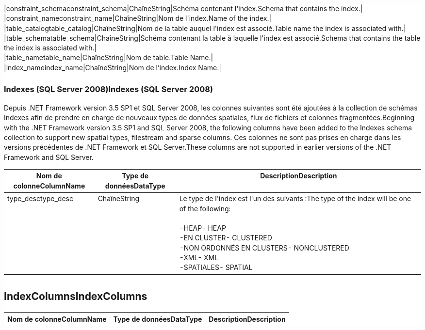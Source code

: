 |<span data-ttu-id="9c4e9-161">constraint_schema</span><span class="sxs-lookup"><span data-stu-id="9c4e9-161">constraint_schema</span></span>|<span data-ttu-id="9c4e9-162">Chaîne</span><span class="sxs-lookup"><span data-stu-id="9c4e9-162">String</span></span>|<span data-ttu-id="9c4e9-163">Schéma contenant l'index.</span><span class="sxs-lookup"><span data-stu-id="9c4e9-163">Schema that contains the index.</span></span>|  
|<span data-ttu-id="9c4e9-164">constraint_name</span><span class="sxs-lookup"><span data-stu-id="9c4e9-164">constraint_name</span></span>|<span data-ttu-id="9c4e9-165">Chaîne</span><span class="sxs-lookup"><span data-stu-id="9c4e9-165">String</span></span>|<span data-ttu-id="9c4e9-166">Nom de l'index.</span><span class="sxs-lookup"><span data-stu-id="9c4e9-166">Name of the index.</span></span>|  
|<span data-ttu-id="9c4e9-167">table_catalog</span><span class="sxs-lookup"><span data-stu-id="9c4e9-167">table_catalog</span></span>|<span data-ttu-id="9c4e9-168">Chaîne</span><span class="sxs-lookup"><span data-stu-id="9c4e9-168">String</span></span>|<span data-ttu-id="9c4e9-169">Nom de la table auquel l'index est associé.</span><span class="sxs-lookup"><span data-stu-id="9c4e9-169">Table name the index is associated with.</span></span>|  
|<span data-ttu-id="9c4e9-170">table_schema</span><span class="sxs-lookup"><span data-stu-id="9c4e9-170">table_schema</span></span>|<span data-ttu-id="9c4e9-171">Chaîne</span><span class="sxs-lookup"><span data-stu-id="9c4e9-171">String</span></span>|<span data-ttu-id="9c4e9-172">Schéma contenant la table à laquelle l'index est associé.</span><span class="sxs-lookup"><span data-stu-id="9c4e9-172">Schema that contains the table the index is associated with.</span></span>|  
|<span data-ttu-id="9c4e9-173">table_name</span><span class="sxs-lookup"><span data-stu-id="9c4e9-173">table_name</span></span>|<span data-ttu-id="9c4e9-174">Chaîne</span><span class="sxs-lookup"><span data-stu-id="9c4e9-174">String</span></span>|<span data-ttu-id="9c4e9-175">Nom de table.</span><span class="sxs-lookup"><span data-stu-id="9c4e9-175">Table Name.</span></span>|  
|<span data-ttu-id="9c4e9-176">index_name</span><span class="sxs-lookup"><span data-stu-id="9c4e9-176">index_name</span></span>|<span data-ttu-id="9c4e9-177">Chaîne</span><span class="sxs-lookup"><span data-stu-id="9c4e9-177">String</span></span>|<span data-ttu-id="9c4e9-178">Nom de l’index.</span><span class="sxs-lookup"><span data-stu-id="9c4e9-178">Index Name.</span></span>|  
  
### <a name="indexes-sql-server-2008"></a><span data-ttu-id="9c4e9-179">Indexes (SQL Server 2008)</span><span class="sxs-lookup"><span data-stu-id="9c4e9-179">Indexes (SQL Server 2008)</span></span>  
 <span data-ttu-id="9c4e9-180">Depuis .NET Framework version 3.5 SP1 et SQL Server 2008, les colonnes suivantes sont été ajoutées à la collection de schémas Indexes afin de prendre en charge de nouveaux types de données spatiales, flux de fichiers et colonnes fragmentées.</span><span class="sxs-lookup"><span data-stu-id="9c4e9-180">Beginning with the .NET Framework version 3.5 SP1 and SQL Server 2008, the following columns have been added to the Indexes schema collection to support new spatial types, filestream and sparse columns.</span></span> <span data-ttu-id="9c4e9-181">Ces colonnes ne sont pas prises en charge dans les versions précédentes de .NET Framework et SQL Server.</span><span class="sxs-lookup"><span data-stu-id="9c4e9-181">These columns are not supported in earlier versions of the .NET Framework and SQL Server.</span></span>  
  
|<span data-ttu-id="9c4e9-182">Nom de colonne</span><span class="sxs-lookup"><span data-stu-id="9c4e9-182">ColumnName</span></span>|<span data-ttu-id="9c4e9-183">Type de données</span><span class="sxs-lookup"><span data-stu-id="9c4e9-183">DataType</span></span>|<span data-ttu-id="9c4e9-184">Description</span><span class="sxs-lookup"><span data-stu-id="9c4e9-184">Description</span></span>|  
|----------------|--------------|-----------------|  
|<span data-ttu-id="9c4e9-185">type_desc</span><span class="sxs-lookup"><span data-stu-id="9c4e9-185">type_desc</span></span>|<span data-ttu-id="9c4e9-186">Chaîne</span><span class="sxs-lookup"><span data-stu-id="9c4e9-186">String</span></span>|<span data-ttu-id="9c4e9-187">Le type de l'index est l'un des suivants :</span><span class="sxs-lookup"><span data-stu-id="9c4e9-187">The type of the index will be one of the following:</span></span><br /><br /> <span data-ttu-id="9c4e9-188">-HEAP</span><span class="sxs-lookup"><span data-stu-id="9c4e9-188">-   HEAP</span></span><br /><span data-ttu-id="9c4e9-189">-EN CLUSTER</span><span class="sxs-lookup"><span data-stu-id="9c4e9-189">-   CLUSTERED</span></span><br /><span data-ttu-id="9c4e9-190">-NON ORDONNÉS EN CLUSTERS</span><span class="sxs-lookup"><span data-stu-id="9c4e9-190">-   NONCLUSTERED</span></span><br /><span data-ttu-id="9c4e9-191">-XML</span><span class="sxs-lookup"><span data-stu-id="9c4e9-191">-   XML</span></span><br /><span data-ttu-id="9c4e9-192">-SPATIALES</span><span class="sxs-lookup"><span data-stu-id="9c4e9-192">-   SPATIAL</span></span>|  
  
## <a name="indexcolumns"></a><span data-ttu-id="9c4e9-193">IndexColumns</span><span class="sxs-lookup"><span data-stu-id="9c4e9-193">IndexColumns</span></span>  
  
|<span data-ttu-id="9c4e9-194">Nom de colonne</span><span class="sxs-lookup"><span data-stu-id="9c4e9-194">ColumnName</span></span>|<span data-ttu-id="9c4e9-195">Type de données</span><span class="sxs-lookup"><span data-stu-id="9c4e9-195">DataType</span></span>|<span data-ttu-id="9c4e9-196">Description</span><span class="sxs-lookup"><span data-stu-id="9c4e9-196">Description</span></span>|  
|----------------|--------------|-----------------|  